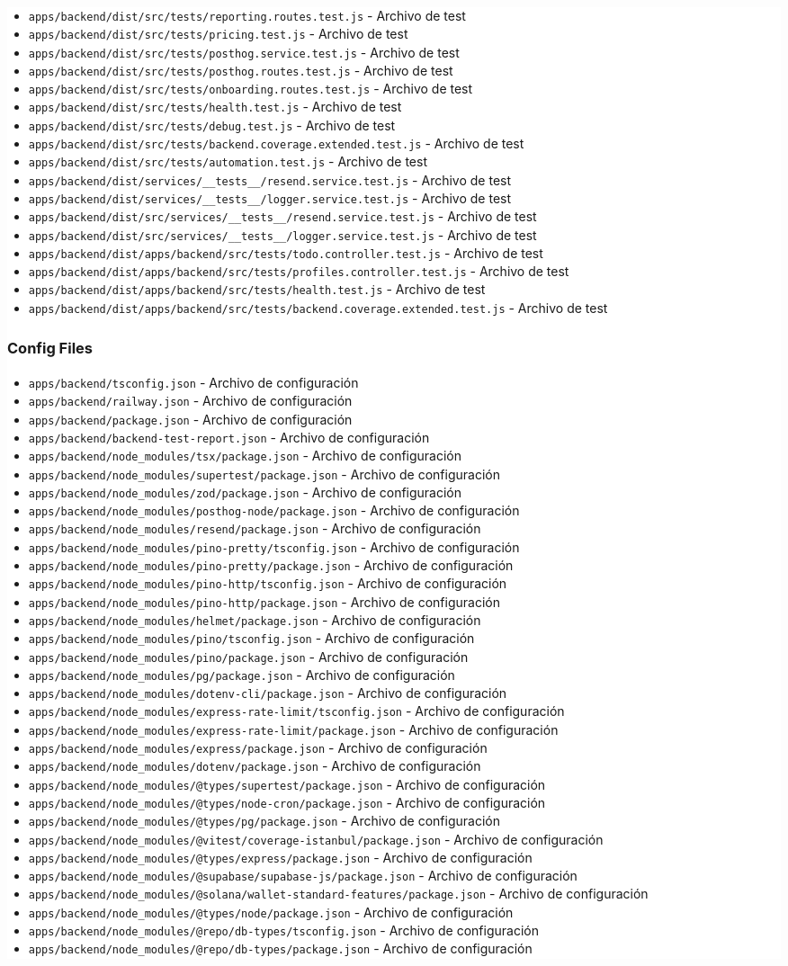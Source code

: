 - `apps/backend/dist/src/tests/reporting.routes.test.js` - Archivo de test
- `apps/backend/dist/src/tests/pricing.test.js` - Archivo de test
- `apps/backend/dist/src/tests/posthog.service.test.js` - Archivo de test
- `apps/backend/dist/src/tests/posthog.routes.test.js` - Archivo de test
- `apps/backend/dist/src/tests/onboarding.routes.test.js` - Archivo de test
- `apps/backend/dist/src/tests/health.test.js` - Archivo de test
- `apps/backend/dist/src/tests/debug.test.js` - Archivo de test
- `apps/backend/dist/src/tests/backend.coverage.extended.test.js` - Archivo de test
- `apps/backend/dist/src/tests/automation.test.js` - Archivo de test
- `apps/backend/dist/services/__tests__/resend.service.test.js` - Archivo de test
- `apps/backend/dist/services/__tests__/logger.service.test.js` - Archivo de test
- `apps/backend/dist/src/services/__tests__/resend.service.test.js` - Archivo de test
- `apps/backend/dist/src/services/__tests__/logger.service.test.js` - Archivo de test
- `apps/backend/dist/apps/backend/src/tests/todo.controller.test.js` - Archivo de test
- `apps/backend/dist/apps/backend/src/tests/profiles.controller.test.js` - Archivo de test
- `apps/backend/dist/apps/backend/src/tests/health.test.js` - Archivo de test
- `apps/backend/dist/apps/backend/src/tests/backend.coverage.extended.test.js` - Archivo de test

### **Config Files**
- `apps/backend/tsconfig.json` - Archivo de configuración
- `apps/backend/railway.json` - Archivo de configuración
- `apps/backend/package.json` - Archivo de configuración
- `apps/backend/backend-test-report.json` - Archivo de configuración
- `apps/backend/node_modules/tsx/package.json` - Archivo de configuración
- `apps/backend/node_modules/supertest/package.json` - Archivo de configuración
- `apps/backend/node_modules/zod/package.json` - Archivo de configuración
- `apps/backend/node_modules/posthog-node/package.json` - Archivo de configuración
- `apps/backend/node_modules/resend/package.json` - Archivo de configuración
- `apps/backend/node_modules/pino-pretty/tsconfig.json` - Archivo de configuración
- `apps/backend/node_modules/pino-pretty/package.json` - Archivo de configuración
- `apps/backend/node_modules/pino-http/tsconfig.json` - Archivo de configuración
- `apps/backend/node_modules/pino-http/package.json` - Archivo de configuración
- `apps/backend/node_modules/helmet/package.json` - Archivo de configuración
- `apps/backend/node_modules/pino/tsconfig.json` - Archivo de configuración
- `apps/backend/node_modules/pino/package.json` - Archivo de configuración
- `apps/backend/node_modules/pg/package.json` - Archivo de configuración
- `apps/backend/node_modules/dotenv-cli/package.json` - Archivo de configuración
- `apps/backend/node_modules/express-rate-limit/tsconfig.json` - Archivo de configuración
- `apps/backend/node_modules/express-rate-limit/package.json` - Archivo de configuración
- `apps/backend/node_modules/express/package.json` - Archivo de configuración
- `apps/backend/node_modules/dotenv/package.json` - Archivo de configuración
- `apps/backend/node_modules/@types/supertest/package.json` - Archivo de configuración
- `apps/backend/node_modules/@types/node-cron/package.json` - Archivo de configuración
- `apps/backend/node_modules/@types/pg/package.json` - Archivo de configuración
- `apps/backend/node_modules/@vitest/coverage-istanbul/package.json` - Archivo de configuración
- `apps/backend/node_modules/@types/express/package.json` - Archivo de configuración
- `apps/backend/node_modules/@supabase/supabase-js/package.json` - Archivo de configuración
- `apps/backend/node_modules/@solana/wallet-standard-features/package.json` - Archivo de configuración
- `apps/backend/node_modules/@types/node/package.json` - Archivo de configuración
- `apps/backend/node_modules/@repo/db-types/tsconfig.json` - Archivo de configuración
- `apps/backend/node_modules/@repo/db-types/package.json` - Archivo de configuración
